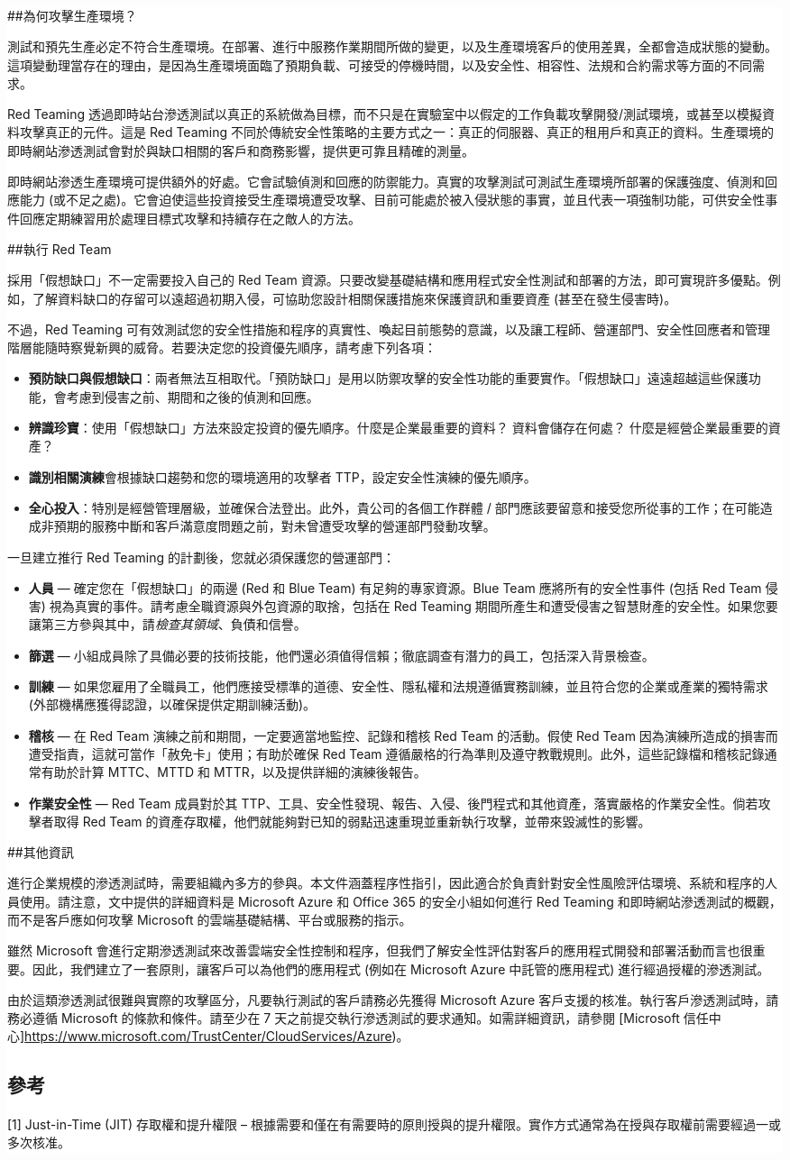 
##為何攻擊生產環境？ 

測試和預先生產必定不符合生產環境。在部署、進行中服務作業期間所做的變更，以及生產環境客戶的使用差異，全都會造成狀態的變動。這項變動理當存在的理由，是因為生產環境面臨了預期負載、可接受的停機時間，以及安全性、相容性、法規和合約需求等方面的不同需求。

Red Teaming 透過即時站台滲透測試以真正的系統做為目標，而不只是在實驗室中以假定的工作負載攻擊開發/測試環境，或甚至以模擬資料攻擊真正的元件。這是 Red Teaming 不同於傳統安全性策略的主要方式之一：真正的伺服器、真正的租用戶和真正的資料。生產環境的即時網站滲透測試會對於與缺口相關的客戶和商務影響，提供更可靠且精確的測量。

即時網站滲透生產環境可提供額外的好處。它會試驗偵測和回應的防禦能力。真實的攻擊測試可測試生產環境所部署的保護強度、偵測和回應能力 (或不足之處)。它會迫使這些投資接受生產環境遭受攻擊、目前可能處於被入侵狀態的事實，並且代表一項強制功能，可供安全性事件回應定期練習用於處理目標式攻擊和持續存在之敵人的方法。

##執行 Red Team 

採用「假想缺口」不一定需要投入自己的 Red Team 資源。只要改變基礎結構和應用程式安全性測試和部署的方法，即可實現許多優點。例如，了解資料缺口的存留可以遠超過初期入侵，可協助您設計相關保護措施來保護資訊和重要資產 (甚至在發生侵害時)。

不過，Red Teaming 可有效測試您的安全性措施和程序的真實性、喚起目前態勢的意識，以及讓工程師、營運部門、安全性回應者和管理階層能隨時察覺新興的威脅。若要決定您的投資優先順序，請考慮下列各項：

-   **預防缺口與假想缺口**：兩者無法互相取代。「預防缺口」是用以防禦攻擊的安全性功能的重要實作。「假想缺口」遠遠超越這些保護功能，會考慮到侵害之前、期間和之後的偵測和回應。

-   **辨識珍寶**：使用「假想缺口」方法來設定投資的優先順序。什麼是企業最重要的資料？ 資料會儲存在何處？ 什麼是經營企業最重要的資產？

-   **識別相關演練**會根據缺口趨勢和您的環境適用的攻擊者 TTP，設定安全性演練的優先順序。

-   **全心投入**：特別是經營管理層級，並確保合法登出。此外，貴公司的各個工作群體 / 部門應該要留意和接受您所從事的工作；在可能造成非預期的服務中斷和客戶滿意度問題之前，對未曾遭受攻擊的營運部門發動攻擊。


一旦建立推行 Red Teaming 的計劃後，您就必須保護您的營運部門：

-   **人員** — 確定您在「假想缺口」的兩邊 (Red 和 Blue Team) 有足夠的專家資源。Blue Team 應將所有的安全性事件 (包括 Red Team 侵害) 視為真實的事件。請考慮全職資源與外包資源的取捨，包括在 Red Teaming 期間所產生和遭受侵害之智慧財產的安全性。如果您要讓第三方參與其中，請*檢查其領域*、負債和信譽。

-   **篩選** — 小組成員除了具備必要的技術技能，他們還必須值得信賴；徹底調查有潛力的員工，包括深入背景檢查。

-   **訓練** — 如果您雇用了全職員工，他們應接受標準的道德、安全性、隱私權和法規遵循實務訓練，並且符合您的企業或產業的獨特需求 (外部機構應獲得認證，以確保提供定期訓練活動)。

-   **稽核** — 在 Red Team 演練之前和期間，一定要適當地監控、記錄和稽核 Red Team 的活動。假使 Red Team 因為演練所造成的損害而遭受指責，這就可當作「赦免卡」使用；有助於確保 Red Team 遵循嚴格的行為準則及遵守教戰規則。此外，這些記錄檔和稽核記錄通常有助於計算 MTTC、MTTD 和 MTTR，以及提供詳細的演練後報告。

-   **作業安全性** — Red Team 成員對於其 TTP、工具、安全性發現、報告、入侵、後門程式和其他資產，落實嚴格的作業安全性。倘若攻擊者取得 Red Team 的資產存取權，他們就能夠對已知的弱點迅速重現並重新執行攻擊，並帶來毀滅性的影響。

##其他資訊

進行企業規模的滲透測試時，需要組織內多方的參與。本文件涵蓋程序性指引，因此適合於負責針對安全性風險評估環境、系統和程序的人員使用。請注意，文中提供的詳細資料是 Microsoft Azure 和 Office 365 的安全小組如何進行 Red Teaming 和即時網站滲透測試的概觀，而不是客戶應如何攻擊 Microsoft 的雲端基礎結構、平台或服務的指示。

雖然 Microsoft 會進行定期滲透測試來改善雲端安全性控制和程序，但我們了解安全性評估對客戶的應用程式開發和部署活動而言也很重要。因此，我們建立了一套原則，讓客戶可以為他們的應用程式 (例如在 Microsoft Azure 中託管的應用程式) 進行經過授權的滲透測試。

由於這類滲透測試很難與實際的攻擊區分，凡要執行測試的客戶請務必先獲得 Microsoft Azure 客戶支援的核准。執行客戶滲透測試時，請務必遵循 Microsoft 的條款和條件。請至少在 7 天之前提交執行滲透測試的要求通知。如需詳細資訊，請參閱 [Microsoft 信任中心]https://www.microsoft.com/TrustCenter/CloudServices/Azure)。

## 參考

[1] Just-in-Time (JIT) 存取權和提升權限 – 根據需要和僅在有需要時的原則授與的提升權限。實作方式通常為在授與存取權前需要經過一或多次核准。
